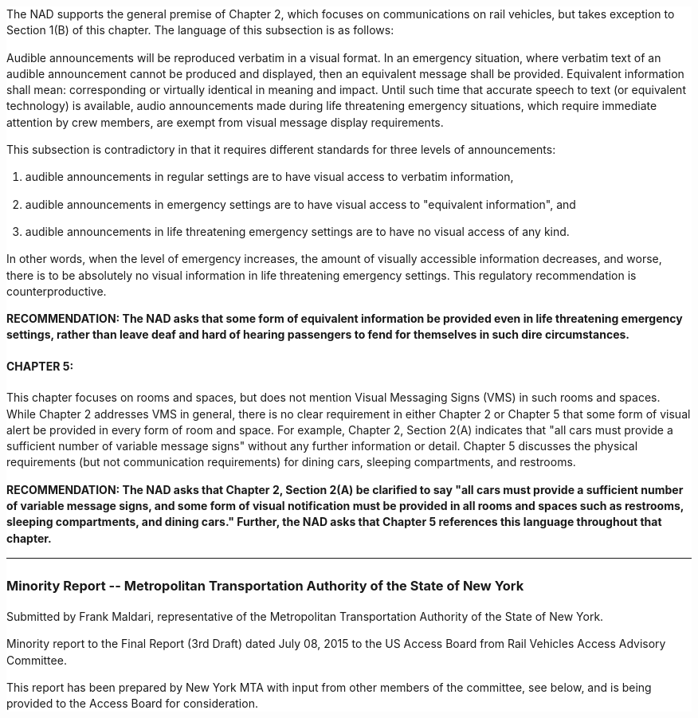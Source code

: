 The NAD supports the general premise of Chapter 2, which focuses on communications on rail vehicles, but takes exception to Section 1(B) of this chapter.  The language of this subsection is as follows:

Audible announcements will be reproduced verbatim in a visual format.  In an emergency situation, where verbatim text of an audible announcement cannot be produced and displayed, then an equivalent message shall be provided.  Equivalent information shall mean:  corresponding or virtually identical in meaning and impact.  Until such time that accurate speech to text (or equivalent technology) is available, audio announcements made during life threatening emergency situations, which require immediate attention by crew members, are exempt from visual message display requirements.

This subsection is contradictory in that it requires different standards for three levels of announcements:

1) audible announcements in regular settings are to have visual access to verbatim information,

2) audible announcements in emergency settings are to have visual access to "equivalent information", and

3) audible announcements in life threatening emergency settings are to have no visual access of any kind.

In other words, when the level of emergency increases, the amount of visually accessible information decreases, and worse, there is to be absolutely no visual information in life threatening emergency settings.  This regulatory recommendation is counterproductive.

**RECOMMENDATION:  The NAD asks that some form of equivalent information be provided even in life threatening emergency settings, rather than leave deaf and hard of hearing passengers to fend for themselves in such dire circumstances.**

#### CHAPTER 5:

This chapter focuses on rooms and spaces, but does not mention Visual Messaging Signs (VMS) in such rooms and spaces.  While Chapter 2 addresses VMS in general, there is no clear requirement in either Chapter 2 or Chapter 5 that some form of visual alert be provided in every form of room and space.  For example, Chapter 2, Section 2(A) indicates that "all cars must provide a sufficient number of variable message signs" without any further information or detail.  Chapter 5 discusses the physical requirements (but not communication requirements) for dining cars, sleeping compartments, and restrooms.

**RECOMMENDATION:  The NAD asks that Chapter 2, Section 2(A) be clarified to say "all cars must provide a sufficient number of variable message signs, and some form of visual notification must be provided in all rooms and spaces such as restrooms, sleeping compartments, and dining cars."  Further, the NAD asks that Chapter 5 references this language throughout that chapter.**

* * * * *

### Minority Report -- Metropolitan Transportation Authority of the State of New York

Submitted by Frank Maldari, representative of the Metropolitan Transportation Authority of the State of New York.

Minority report to the Final Report (3rd Draft) dated July 08, 2015 to the US Access Board from Rail Vehicles Access Advisory Committee.

This report has been prepared by New York MTA with input from other members of the committee, see below, and is being provided to the Access Board for consideration.
